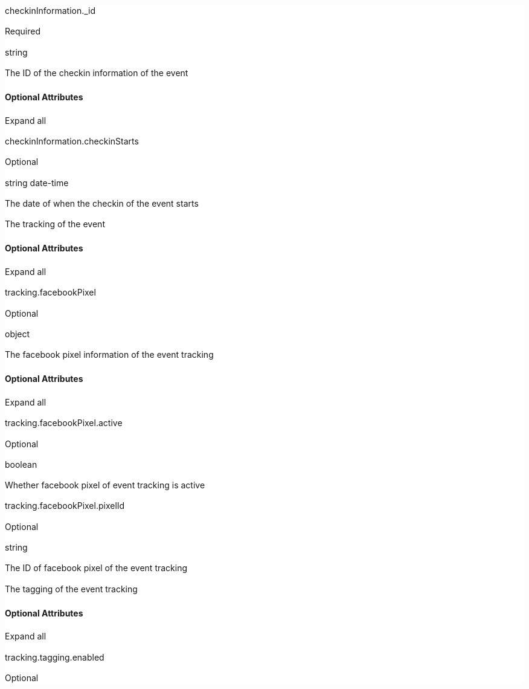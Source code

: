 checkinInformation.\_id

Required

string

The ID of the checkin information of the event

#### Optional Attributes

Expand all

checkinInformation.checkinStarts

Optional

string date-time

The date of when the checkin of the event starts

The tracking of the event

#### Optional Attributes

Expand all

tracking.facebookPixel

Optional

object

The facebook pixel information of the event tracking

#### Optional Attributes

Expand all

tracking.facebookPixel.active

Optional

boolean

Whether facebook pixel of event tracking is active

tracking.facebookPixel.pixelId

Optional

string

The ID of facebook pixel of the event tracking

The tagging of the event tracking

#### Optional Attributes

Expand all

tracking.tagging.enabled

Optional
